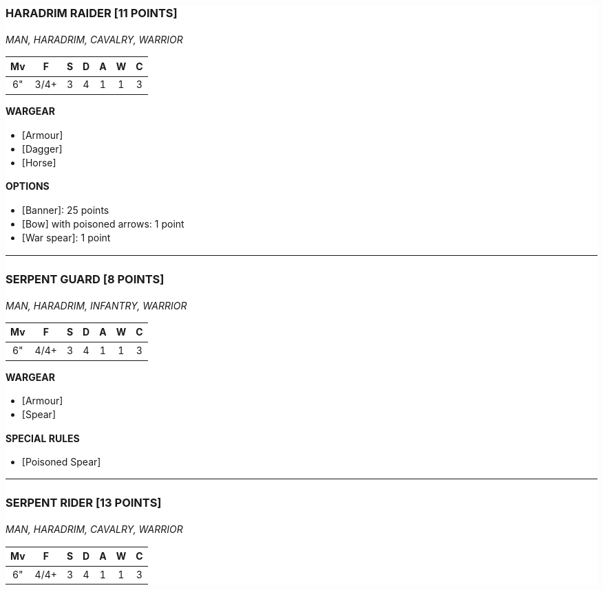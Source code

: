 
<div class="unitCard" markdown>

### HARADRIM RAIDER [11 POINTS]
*MAN, HARADRIM, CAVALRY, WARRIOR*

| Mv | F | S | D | A | W | C |
|:--:|:--:|:-:|:-:|:-:|:-:|:-:|
| 6" | 3/4+ | 3 | 4 | 1 | 1 | 3 |

**WARGEAR**

- [Armour]
- [Dagger]
- [Horse]

**OPTIONS**

- [Banner]: 25 points
- [Bow] with poisoned arrows: 1 point
- [War spear]: 1 point

</div>

---

<div class="unitCard" markdown>

### SERPENT GUARD [8 POINTS]
*MAN, HARADRIM, INFANTRY, WARRIOR*

| Mv | F | S | D | A | W | C |
|:--:|:--:|:-:|:-:|:-:|:-:|:-:|
| 6" | 4/4+ | 3 | 4 | 1 | 1 | 3 |

**WARGEAR**

- [Armour]
- [Spear]

**SPECIAL RULES**

- [Poisoned Spear]

</div>

---

<div class="unitCard" markdown>

### SERPENT RIDER [13 POINTS]
*MAN, HARADRIM, CAVALRY, WARRIOR*

| Mv | F | S | D | A | W | C |
|:--:|:--:|:-:|:-:|:-:|:-:|:-:|
| 6" | 4/4+ | 3 | 4 | 1 | 1 | 3 |
